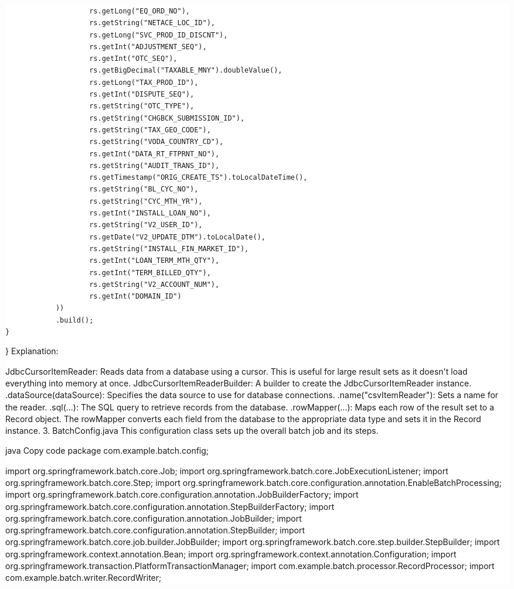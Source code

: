                         rs.getLong("EQ_ORD_NO"),
                        rs.getString("NETACE_LOC_ID"),
                        rs.getLong("SVC_PROD_ID_DISCNT"),
                        rs.getInt("ADJUSTMENT_SEQ"),
                        rs.getInt("OTC_SEQ"),
                        rs.getBigDecimal("TAXABLE_MNY").doubleValue(),
                        rs.getLong("TAX_PROD_ID"),
                        rs.getInt("DISPUTE_SEQ"),
                        rs.getString("OTC_TYPE"),
                        rs.getString("CHGBCK_SUBMISSION_ID"),
                        rs.getString("TAX_GEO_CODE"),
                        rs.getString("VODA_COUNTRY_CD"),
                        rs.getInt("DATA_RT_FTPRNT_NO"),
                        rs.getString("AUDIT_TRANS_ID"),
                        rs.getTimestamp("ORIG_CREATE_TS").toLocalDateTime(),
                        rs.getString("BL_CYC_NO"),
                        rs.getString("CYC_MTH_YR"),
                        rs.getInt("INSTALL_LOAN_NO"),
                        rs.getString("V2_USER_ID"),
                        rs.getDate("V2_UPDATE_DTM").toLocalDate(),
                        rs.getString("INSTALL_FIN_MARKET_ID"),
                        rs.getInt("LOAN_TERM_MTH_QTY"),
                        rs.getInt("TERM_BILLED_QTY"),
                        rs.getString("V2_ACCOUNT_NUM"),
                        rs.getInt("DOMAIN_ID")
                ))
                .build();
    }
}
Explanation:

JdbcCursorItemReader: Reads data from a database using a cursor. This is useful for large result sets as it doesn't load everything into memory at once.
JdbcCursorItemReaderBuilder: A builder to create the JdbcCursorItemReader instance.
.dataSource(dataSource): Specifies the data source to use for database connections.
.name("csvItemReader"): Sets a name for the reader.
.sql(...): The SQL query to retrieve records from the database.
.rowMapper(...): Maps each row of the result set to a Record object. The rowMapper converts each field from the database to the appropriate data type and sets it in the Record instance.
3. BatchConfig.java
This configuration class sets up the overall batch job and its steps.

java
Copy code
package com.example.batch.config;

import org.springframework.batch.core.Job;
import org.springframework.batch.core.JobExecutionListener;
import org.springframework.batch.core.Step;
import org.springframework.batch.core.configuration.annotation.EnableBatchProcessing;
import org.springframework.batch.core.configuration.annotation.JobBuilderFactory;
import org.springframework.batch.core.configuration.annotation.StepBuilderFactory;
import org.springframework.batch.core.configuration.annotation.JobBuilder;
import org.springframework.batch.core.configuration.annotation.StepBuilder;
import org.springframework.batch.core.job.builder.JobBuilder;
import org.springframework.batch.core.step.builder.StepBuilder;
import org.springframework.context.annotation.Bean;
import org.springframework.context.annotation.Configuration;
import org.springframework.transaction.PlatformTransactionManager;
import com.example.batch.processor.RecordProcessor;
import com.example.batch.writer.RecordWriter;
